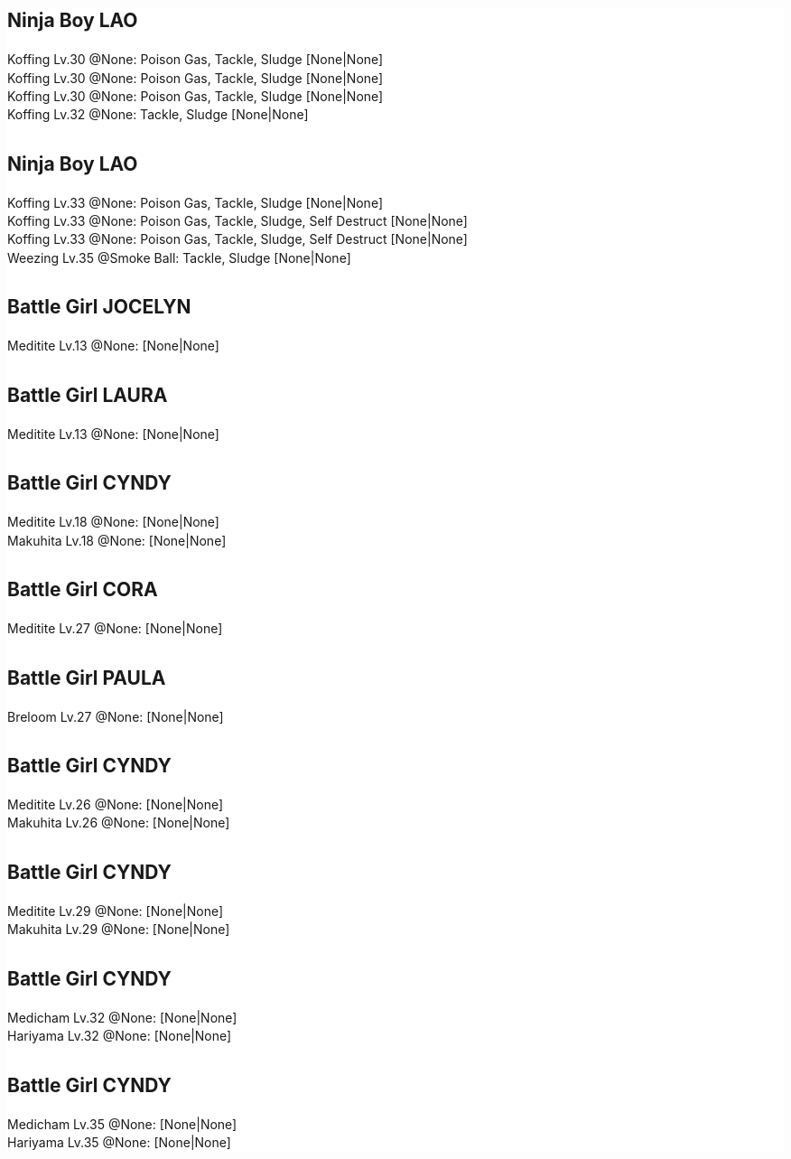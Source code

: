 ## Ninja Boy LAO
Koffing Lv.30 @None: Poison Gas, Tackle, Sludge [None|None]  
Koffing Lv.30 @None: Poison Gas, Tackle, Sludge [None|None]  
Koffing Lv.30 @None: Poison Gas, Tackle, Sludge [None|None]  
Koffing Lv.32 @None: Tackle, Sludge [None|None]  

## Ninja Boy LAO
Koffing Lv.33 @None: Poison Gas, Tackle, Sludge [None|None]  
Koffing Lv.33 @None: Poison Gas, Tackle, Sludge, Self Destruct [None|None]  
Koffing Lv.33 @None: Poison Gas, Tackle, Sludge, Self Destruct [None|None]  
Weezing Lv.35 @Smoke Ball: Tackle, Sludge [None|None]  

## Battle Girl JOCELYN
Meditite Lv.13 @None:  [None|None]  

## Battle Girl LAURA
Meditite Lv.13 @None:  [None|None]  

## Battle Girl CYNDY
Meditite Lv.18 @None:  [None|None]  
Makuhita Lv.18 @None:  [None|None]  

## Battle Girl CORA
Meditite Lv.27 @None:  [None|None]  

## Battle Girl PAULA
Breloom Lv.27 @None:  [None|None]  

## Battle Girl CYNDY
Meditite Lv.26 @None:  [None|None]  
Makuhita Lv.26 @None:  [None|None]  

## Battle Girl CYNDY
Meditite Lv.29 @None:  [None|None]  
Makuhita Lv.29 @None:  [None|None]  

## Battle Girl CYNDY
Medicham Lv.32 @None:  [None|None]  
Hariyama Lv.32 @None:  [None|None]  

## Battle Girl CYNDY
Medicham Lv.35 @None:  [None|None]  
Hariyama Lv.35 @None:  [None|None]  
